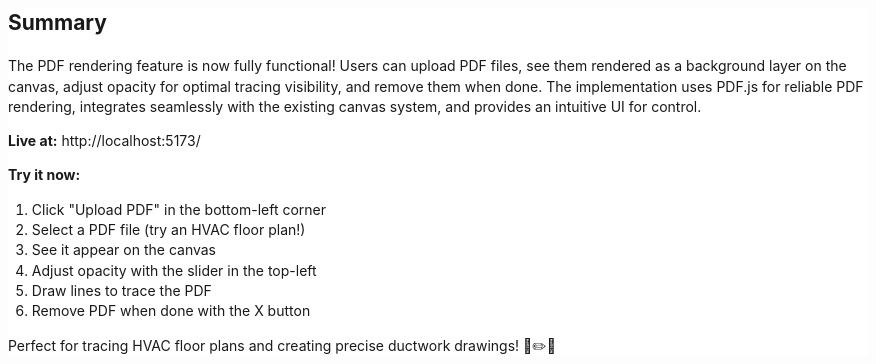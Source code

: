 
## Summary

The PDF rendering feature is now fully functional! Users can upload PDF files, see them rendered as a background layer on the canvas, adjust opacity for optimal tracing visibility, and remove them when done. The implementation uses PDF.js for reliable PDF rendering, integrates seamlessly with the existing canvas system, and provides an intuitive UI for control.

**Live at:** http://localhost:5173/

**Try it now:**
1. Click "Upload PDF" in the bottom-left corner
2. Select a PDF file (try an HVAC floor plan!)
3. See it appear on the canvas
4. Adjust opacity with the slider in the top-left
5. Draw lines to trace the PDF
6. Remove PDF when done with the X button

Perfect for tracing HVAC floor plans and creating precise ductwork drawings! 📄✏️🎯

